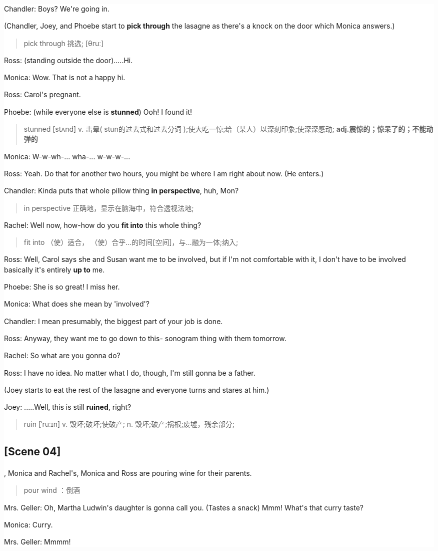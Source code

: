 Chandler: Boys? We're going in. 

(Chandler, Joey, and Phoebe start to **pick through** the lasagne as there's a knock on the door which Monica answers.) 

> pick through 挑选;  [θruː]

Ross: (standing outside the door).....Hi. 

Monica: Wow. That is not a happy hi. 

Ross: Carol's pregnant. 

Phoebe: (while everyone else is **stunned**) Ooh! I found it! 

> stunned [stʌnd] v. 击晕( stun的过去式和过去分词 );使大吃一惊;给（某人）以深刻印象;使深深感动; **adj.震惊的；惊呆了的；不能动弹的**

Monica: W-w-wh-... wha-... w-w-w-... 

Ross: Yeah. Do that for another two hours, you might be where I am right about now. (He enters.) 

Chandler: Kinda puts that whole pillow thing **in perspective**, huh, Mon? 

> in perspective 正确地，显示在脑海中，符合透视法地;

Rachel: Well now, how-how do you **fit into** this whole thing? 

> fit into （使）适合， （使）合乎…的时间[空间]，与…融为一体;纳入;

Ross: Well, Carol says she and Susan want me to be involved, but if I'm not comfortable with it, I don't have to be involved basically it's entirely **up to** me. 

Phoebe: She is so great! I miss her. 

Monica: What does she mean by 'involved'? 

Chandler: I mean presumably, the biggest part of your job is done. 

Ross: Anyway, they want me to go down to this- sonogram thing with them tomorrow. 

Rachel: So what are you gonna do? 

Ross: I have no idea. No matter what I do, though, I'm still gonna be a father. 

(Joey starts to eat the rest of the lasagne and everyone turns and stares at him.) 

Joey: .....Well, this is still **ruined**, right?

> ruin [ˈruːɪn] v. 毁坏;破坏;使破产; n. 毁坏;破产;祸根;废墟，残余部分;

## [Scene 04]

, Monica and Rachel's, Monica and Ross are pouring wine for their parents. 

> pour wind ：倒酒

Mrs. Geller: Oh, Martha Ludwin's daughter is gonna call you. (Tastes a snack) Mmm! What's that curry taste? 

Monica: Curry. 

Mrs. Geller: Mmmm! 
